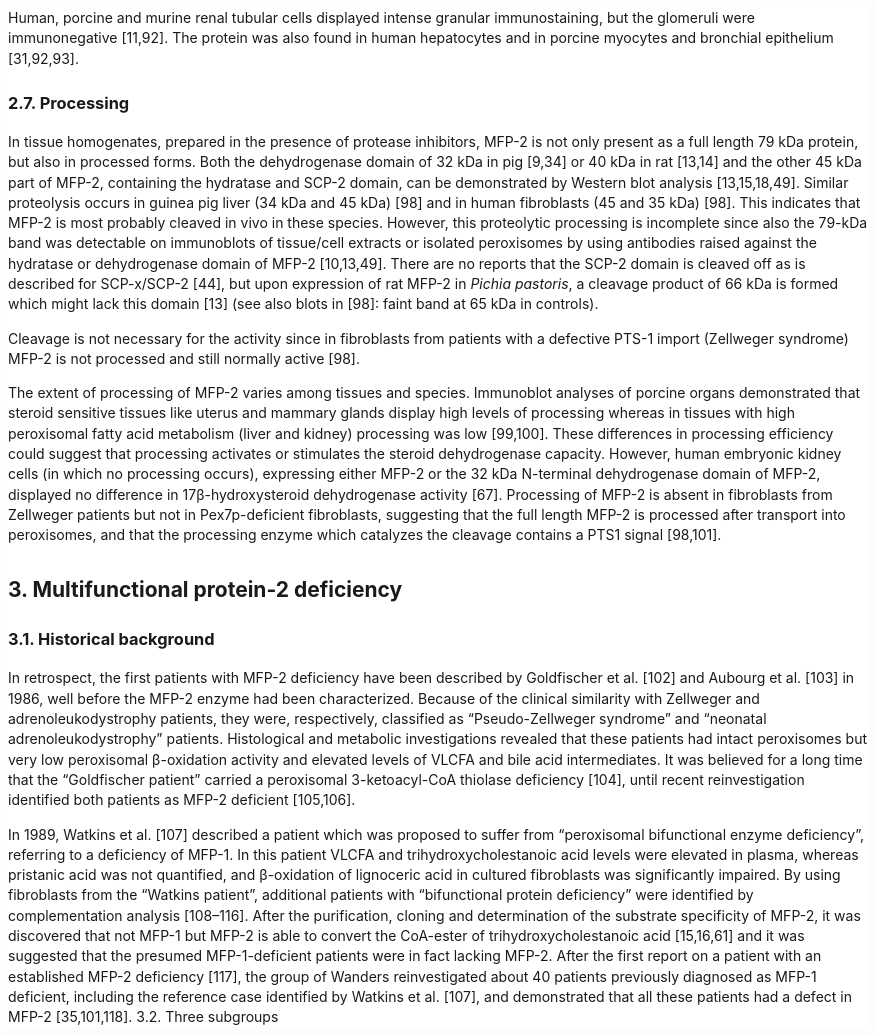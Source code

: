 Human, porcine and murine renal tubular cells displayed intense granular immunostaining, but the glomeruli were immunonegative [11,92]. The protein was also found in human hepatocytes and in porcine myocytes and bronchial epithelium [31,92,93].

### 2.7. Processing

In tissue homogenates, prepared in the presence of protease inhibitors, MFP-2 is not only present as a full length 79 kDa protein, but also in processed forms. Both the dehydrogenase domain of 32 kDa in pig [9,34] or 40 kDa in rat [13,14] and the other 45 kDa part of MFP-2, containing the hydratase and SCP-2 domain, can be demonstrated by Western blot analysis [13,15,18,49]. Similar proteolysis occurs in guinea pig liver (34 kDa and 45 kDa) [98] and in human fibroblasts (45 and 35 kDa) [98]. This indicates that MFP-2 is most probably cleaved in vivo in these species. However, this proteolytic processing is incomplete since also the 79-kDa band was detectable on immunoblots of tissue/cell extracts or isolated peroxisomes by using antibodies raised against the hydratase or dehydrogenase domain of MFP-2 [10,13,49]. There are no reports that the SCP-2 domain is cleaved off as is described for SCP-x/SCP-2 [44], but upon expression of rat MFP-2 in *Pichia pastoris*, a cleavage product of 66 kDa is formed which might lack this domain [13] (see also blots in [98]: faint band at 65 kDa in controls).

Cleavage is not necessary for the activity since in fibroblasts from patients with a defective PTS-1 import (Zellweger syndrome) MFP-2 is not processed and still normally active [98].

The extent of processing of MFP-2 varies among tissues and species. Immunoblot analyses of porcine organs demonstrated that steroid sensitive tissues like uterus and mammary glands display high levels of processing whereas in tissues with high peroxisomal fatty acid metabolism (liver and kidney) processing was low [99,100]. These differences in processing efficiency could suggest that processing activates or stimulates the steroid dehydrogenase capacity. However, human embryonic kidney cells (in which no processing occurs), expressing either MFP-2 or the 32 kDa N-terminal dehydrogenase domain of MFP-2, displayed no difference in 17β-hydroxysteroid dehydrogenase activity [67]. Processing of MFP-2 is absent in fibroblasts from Zellweger patients but not in Pex7p-deficient fibroblasts, suggesting that the full length MFP-2 is processed after transport into peroxisomes, and that the processing enzyme which catalyzes the cleavage contains a PTS1 signal [98,101].

## 3. Multifunctional protein-2 deficiency

### 3.1. Historical background

In retrospect, the first patients with MFP-2 deficiency have been described by Goldfischer et al. [102] and Aubourg et al. [103] in 1986, well before the MFP-2 enzyme had been characterized. Because of the clinical similarity with Zellweger and adrenoleukodystrophy patients, they were, respectively, classified as “Pseudo-Zellweger syndrome” and “neonatal adrenoleukodystrophy” patients. Histological and metabolic investigations revealed that these patients had intact peroxisomes but very low peroxisomal β-oxidation activity and elevated levels of VLCFA and bile acid intermediates. It was believed for a long time that the “Goldfischer patient” carried a peroxisomal 3-ketoacyl-CoA thiolase deficiency [104], until recent reinvestigation identified both patients as MFP-2 deficient [105,106].

In 1989, Watkins et al. [107] described a patient which was proposed to suffer from “peroxisomal bifunctional enzyme deficiency”, referring to a deficiency of MFP-1. In this patient VLCFA and trihydroxycholestanoic acid levels were elevated in plasma, whereas pristanic acid was not quantified, and β-oxidation of lignoceric acid in cultured fibroblasts was significantly impaired. By using fibroblasts from the “Watkins patient”, additional patients with “bifunctional protein deficiency” were identified by complementation analysis [108–116]. After the purification, cloning and determination of the substrate specificity of MFP-2, it was discovered that not MFP-1 but MFP-2 is able to convert the CoA-ester of trihydroxycholestanoic acid [15,16,61] and it was suggested that the presumed MFP-1-deficient patients were in fact lacking MFP-2. After the first report on a patient with an established MFP-2 deficiency [117], the group of Wanders reinvestigated about 40 patients previously diagnosed as MFP-1 deficient, including the reference case identified by Watkins et al. [107], and demonstrated that all these patients had a defect in MFP-2 [35,101,118].
3.2. Three subgroups

